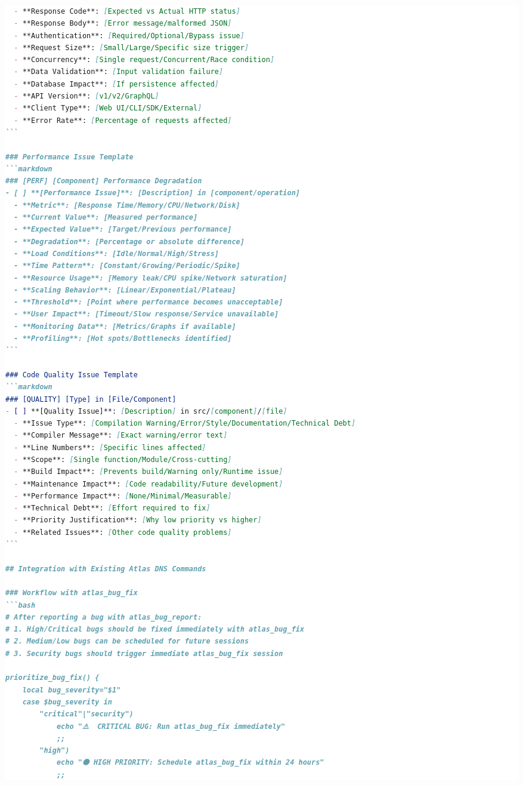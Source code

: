 ````markdown
  - **Response Code**: [Expected vs Actual HTTP status]
  - **Response Body**: [Error message/malformed JSON]
  - **Authentication**: [Required/Optional/Bypass issue]
  - **Request Size**: [Small/Large/Specific size trigger]
  - **Concurrency**: [Single request/Concurrent/Race condition]
  - **Data Validation**: [Input validation failure]
  - **Database Impact**: [If persistence affected]
  - **API Version**: [v1/v2/GraphQL]
  - **Client Type**: [Web UI/CLI/SDK/External]
  - **Error Rate**: [Percentage of requests affected]
```

### Performance Issue Template
```markdown
### [PERF] [Component] Performance Degradation
- [ ] **[Performance Issue]**: [Description] in [component/operation]
  - **Metric**: [Response Time/Memory/CPU/Network/Disk]
  - **Current Value**: [Measured performance]
  - **Expected Value**: [Target/Previous performance]
  - **Degradation**: [Percentage or absolute difference]
  - **Load Conditions**: [Idle/Normal/High/Stress]
  - **Time Pattern**: [Constant/Growing/Periodic/Spike]
  - **Resource Usage**: [Memory leak/CPU spike/Network saturation]
  - **Scaling Behavior**: [Linear/Exponential/Plateau]
  - **Threshold**: [Point where performance becomes unacceptable]
  - **User Impact**: [Timeout/Slow response/Service unavailable]
  - **Monitoring Data**: [Metrics/Graphs if available]
  - **Profiling**: [Hot spots/Bottlenecks identified]
```

### Code Quality Issue Template
```markdown
### [QUALITY] [Type] in [File/Component]
- [ ] **[Quality Issue]**: [Description] in src/[component]/[file]
  - **Issue Type**: [Compilation Warning/Error/Style/Documentation/Technical Debt]
  - **Compiler Message**: [Exact warning/error text]
  - **Line Numbers**: [Specific lines affected]
  - **Scope**: [Single function/Module/Cross-cutting]
  - **Build Impact**: [Prevents build/Warning only/Runtime issue]
  - **Maintenance Impact**: [Code readability/Future development]
  - **Performance Impact**: [None/Minimal/Measurable]
  - **Technical Debt**: [Effort required to fix]
  - **Priority Justification**: [Why low priority vs higher]
  - **Related Issues**: [Other code quality problems]
```

## Integration with Existing Atlas DNS Commands

### Workflow with atlas_bug_fix
```bash
# After reporting a bug with atlas_bug_report:
# 1. High/Critical bugs should be fixed immediately with atlas_bug_fix
# 2. Medium/Low bugs can be scheduled for future sessions
# 3. Security bugs should trigger immediate atlas_bug_fix session

prioritize_bug_fix() {
    local bug_severity="$1"
    case $bug_severity in
        "critical"|"security")
            echo "⚠️  CRITICAL BUG: Run atlas_bug_fix immediately"
            ;;
        "high")
            echo "🟠 HIGH PRIORITY: Schedule atlas_bug_fix within 24 hours"
            ;;
````